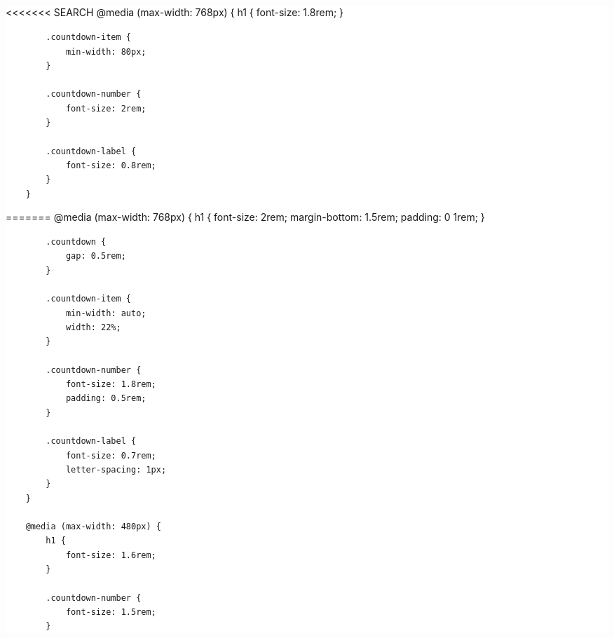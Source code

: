 
<<<<<<< SEARCH
        @media (max-width: 768px) {
            h1 {
                font-size: 1.8rem;
            }
            
            .countdown-item {
                min-width: 80px;
            }
            
            .countdown-number {
                font-size: 2rem;
            }
            
            .countdown-label {
                font-size: 0.8rem;
            }
        }
=======
        @media (max-width: 768px) {
            h1 {
                font-size: 2rem;
                margin-bottom: 1.5rem;
                padding: 0 1rem;
            }
            
            .countdown {
                gap: 0.5rem;
            }
            
            .countdown-item {
                min-width: auto;
                width: 22%;
            }
            
            .countdown-number {
                font-size: 1.8rem;
                padding: 0.5rem;
            }
            
            .countdown-label {
                font-size: 0.7rem;
                letter-spacing: 1px;
            }
        }

        @media (max-width: 480px) {
            h1 {
                font-size: 1.6rem;
            }
            
            .countdown-number {
                font-size: 1.5rem;
            }
            